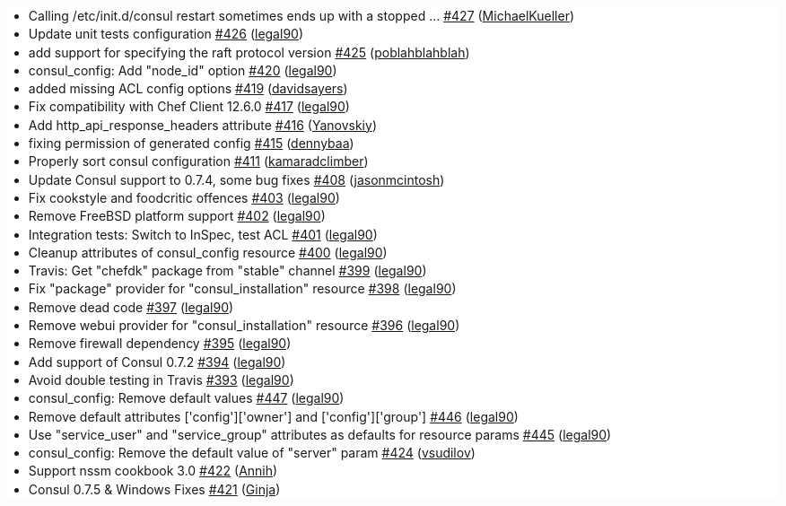 - Calling /etc/init.d/consul restart sometimes ends up with a stopped … [\#427](https://github.com/sous-chefs/consul/pull/427) ([MichaelKueller](https://github.com/MichaelKueller))
- Update unit tests configuration [\#426](https://github.com/sous-chefs/consul/pull/426) ([legal90](https://github.com/legal90))
- add support for specifying the raft protocol version [\#425](https://github.com/sous-chefs/consul/pull/425) ([poblahblahblah](https://github.com/poblahblahblah))
- consul\_config: Add "node\_id" option [\#420](https://github.com/sous-chefs/consul/pull/420) ([legal90](https://github.com/legal90))
- added missing ACL config options [\#419](https://github.com/sous-chefs/consul/pull/419) ([davidsayers](https://github.com/davidsayers))
- Fix compatibility with Chef Client 12.6.0 [\#417](https://github.com/sous-chefs/consul/pull/417) ([legal90](https://github.com/legal90))
- Add http\_api\_response\_headers attribute [\#416](https://github.com/sous-chefs/consul/pull/416) ([Yanovskiy](https://github.com/Yanovskiy))
- fixing permission of generated config [\#415](https://github.com/sous-chefs/consul/pull/415) ([dennybaa](https://github.com/dennybaa))
- Properly sort consul configuration [\#411](https://github.com/sous-chefs/consul/pull/411) ([kamaradclimber](https://github.com/kamaradclimber))
- Update Consul support to 0.7.4, some bug fixes [\#408](https://github.com/sous-chefs/consul/pull/408) ([jasonmcintosh](https://github.com/jasonmcintosh))
- Fix cookstyle and foodcritic offences [\#403](https://github.com/sous-chefs/consul/pull/403) ([legal90](https://github.com/legal90))
- Remove FreeBSD platform support [\#402](https://github.com/sous-chefs/consul/pull/402) ([legal90](https://github.com/legal90))
- Integration tests: Switch to InSpec, test ACL [\#401](https://github.com/sous-chefs/consul/pull/401) ([legal90](https://github.com/legal90))
- Cleanup attributes of consul\_config resource [\#400](https://github.com/sous-chefs/consul/pull/400) ([legal90](https://github.com/legal90))
- Travis: Get "chefdk" package from "stable" channel [\#399](https://github.com/sous-chefs/consul/pull/399) ([legal90](https://github.com/legal90))
- Fix "package" provider for "consul\_installation" resource [\#398](https://github.com/sous-chefs/consul/pull/398) ([legal90](https://github.com/legal90))
- Remove dead code [\#397](https://github.com/sous-chefs/consul/pull/397) ([legal90](https://github.com/legal90))
- Remove webui provider for "consul\_installation" resource [\#396](https://github.com/sous-chefs/consul/pull/396) ([legal90](https://github.com/legal90))
- Remove firewall dependency [\#395](https://github.com/sous-chefs/consul/pull/395) ([legal90](https://github.com/legal90))
- Add support of Consul 0.7.2 [\#394](https://github.com/sous-chefs/consul/pull/394) ([legal90](https://github.com/legal90))
- Avoid double testing in Travis [\#393](https://github.com/sous-chefs/consul/pull/393) ([legal90](https://github.com/legal90))
- consul\_config: Remove default values [\#447](https://github.com/sous-chefs/consul/pull/447) ([legal90](https://github.com/legal90))
- Remove default attributes \['config'\]\['owner'\] and \['config'\]\['group'\] [\#446](https://github.com/sous-chefs/consul/pull/446) ([legal90](https://github.com/legal90))
- Use "service\_user" and "service\_group" attributes as defaults for resource params  [\#445](https://github.com/sous-chefs/consul/pull/445) ([legal90](https://github.com/legal90))
- consul\_config: Remove the default value of "server" param [\#424](https://github.com/sous-chefs/consul/pull/424) ([vsudilov](https://github.com/vsudilov))
- Support nssm cookbook 3.0 [\#422](https://github.com/sous-chefs/consul/pull/422) ([Annih](https://github.com/Annih))
- Consul 0.7.5 & Windows Fixes [\#421](https://github.com/sous-chefs/consul/pull/421) ([Ginja](https://github.com/Ginja))
